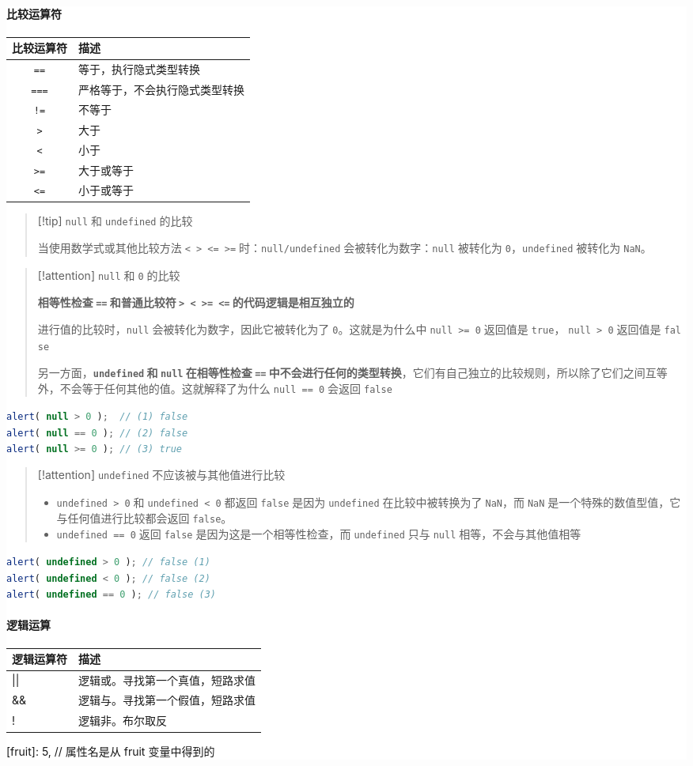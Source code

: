 #### 比较运算符


| 比较运算符 | 描述              |
| :---: | :-------------- |
| `==`  | 等于，执行隐式类型转换     |
| `===` | 严格等于，不会执行隐式类型转换 |
| `!=`  | 不等于             |
|  `>`  | 大于              |
|  `<`  | 小于              |
| `>=`  | 大于或等于           |
| `<=`  | 小于或等于           |

> [!tip] `null` 和 `undefined` 的比较
> 
> 当使用数学式或其他比较方法 `< > <= >=` 时：`null/undefined` 会被转化为数字：`null` 被转化为 `0`，`undefined` 被转化为 `NaN`。
> 

> [!attention] `null` 和 `0` 的比较
> 
> **相等性检查 `==` 和普通比较符 `> < >= <=` 的代码逻辑是相互独立的**
> 
> 进行值的比较时，`null` 会被转化为数字，因此它被转化为了 `0`。这就是为什么中 `null >= 0` 返回值是 `true`， `null > 0` 返回值是 `false`
> 
> 另一方面，**`undefined` 和 `null` 在相等性检查 `==` 中不会进行任何的类型转换**，它们有自己独立的比较规则，所以除了它们之间互等外，不会等于任何其他的值。这就解释了为什么 `null == 0` 会返回 `false`
> 

```js
alert( null > 0 );  // (1) false
alert( null == 0 ); // (2) false
alert( null >= 0 ); // (3) true
```

> [!attention] `undefined` 不应该被与其他值进行比较
> 
> + `undefined > 0` 和 `undefined < 0` 都返回 `false` 是因为 `undefined` 在比较中被转换为了 `NaN`，而 `NaN` 是一个特殊的数值型值，它与任何值进行比较都会返回 `false`。
> + `undefined == 0` 返回 `false` 是因为这是一个相等性检查，而 `undefined` 只与 `null` 相等，不会与其他值相等

```js
alert( undefined > 0 ); // false (1)
alert( undefined < 0 ); // false (2)
alert( undefined == 0 ); // false (3)
```

#### 逻辑运算

| 逻辑运算符 | 描述               |
| :---- | :--------------- |
| \|\|  | 逻辑或。寻找第一个真值，短路求值 |
| &&    | 逻辑与。寻找第一个假值，短路求值 |
| !     | 逻辑非。布尔取反         |


  [fruit]: 5, // 属性名是从 fruit 变量中得到的